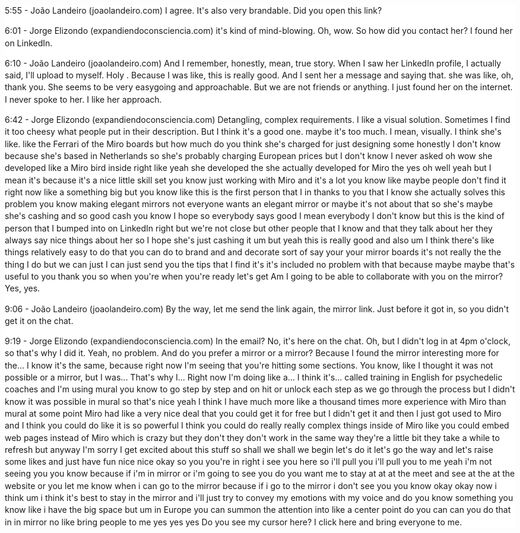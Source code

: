 5:55 - João Landeiro (joaolandeiro.com)
  I agree. It's also very brandable. Did you open this link?

6:01 - Jorge Elizondo (expandiendoconsciencia.com)
  it's kind of mind-blowing. Oh, wow. So how did you contact her? I found her on LinkedIn.

6:10 - João Landeiro (joaolandeiro.com)
  And I remember, honestly, mean, true story. When I saw her LinkedIn profile, I actually said, I'll upload to myself.  Holy . Because I was like, this is really good. And I sent her a message and saying that. she was like, oh, thank you.  She seems to be very easygoing and approachable. But we are not friends or anything. I just found her on the internet.  I never spoke to her. I like her approach.

6:42 - Jorge Elizondo (expandiendoconsciencia.com)
  Detangling, complex requirements. I like a visual solution. Sometimes I find it too cheesy what people put in their description.  But I think it's a good one. maybe it's too much. I mean, visually. I think she's like. like the Ferrari of the Miro boards but how much do you think she's charged for just designing some honestly I don't know because she's based in Netherlands so she's probably charging European prices but I don't know I never asked oh wow she developed like a Miro bird inside right like yeah she developed the she actually developed for Miro the yes oh well yeah but I mean it's because it's a nice little skill set you know just working with Miro and it's a lot you know like maybe people don't find it right now like a something big but you know like this is the first person that I in thanks to you that I know she actually solves this problem you know making elegant mirrors not everyone wants an elegant  mirror or maybe it's not about that so she's maybe she's cashing and so good cash you know I hope so everybody says good I mean everybody I don't know but this is the kind of person that I bumped into on LinkedIn right but we're not close but other people that I know and that they talk about her they always say nice things about her so I hope she's just cashing it um but yeah this is really good and also um I think there's like things relatively easy to do that you can do to brand and and decorate sort of say your your mirror boards it's not really the the thing I do but we can just I can just send you the tips that I find it's it's included no problem with that because maybe maybe that's useful to you thank you so when you're when you're ready let's get  Am I going to be able to collaborate with you on the mirror? Yes, yes.

9:06 - João Landeiro (joaolandeiro.com)
  By the way, let me send the link again, the mirror link. Just before it got in, so you didn't get it on the chat.

9:19 - Jorge Elizondo (expandiendoconsciencia.com)
  In the email? No, it's here on the chat. Oh, but I didn't log in at 4pm o'clock, so that's why I did it.  Yeah, no problem. And do you prefer a mirror or a mirror? Because I found the mirror interesting more for the...  I know it's the same, because right now I'm seeing that you're hitting some sections. You know, like I thought it was not possible or a mirror, but I was...  That's why I... Right now I'm doing like a... I think it's... called training in English for psychedelic coaches and I'm using mural you know to go step by step and on hit or unlock each step as we go through the process but I didn't know it was possible in mural so that's nice yeah I think I have much more like a thousand times more experience with Miro than mural at some point Miro had like a very nice deal that you could get it for free but I didn't get it and then I just got used to Miro and I think you could do like it is so powerful I think you could do really really complex things inside of Miro like you could embed web pages instead of Miro which is crazy but they don't they don't work in the same way they're a little bit they take a while to refresh but anyway I'm sorry I get excited about this stuff so shall we  shall we begin let's do it let's go the way and let's raise some likes and just have fun nice nice okay so you you're in right i see you here so i'll pull you i'll pull you to me yeah i'm not seeing you you know because if i'm in mirror or i'm going to see you do you want me to stay at at at the meet and see at the at the website or you let me know when i can go to the mirror because if i go to the mirror i don't see you you know okay okay now i think um i think it's best to stay in the mirror and i'll just try to convey my emotions with my voice and do you know something you know like i have the big space but um in Europe you can summon the attention into like a center point do you can can you do that in in mirror no like bring people to me yes yes yes  Do you see my cursor here? I click here and bring everyone to me.
